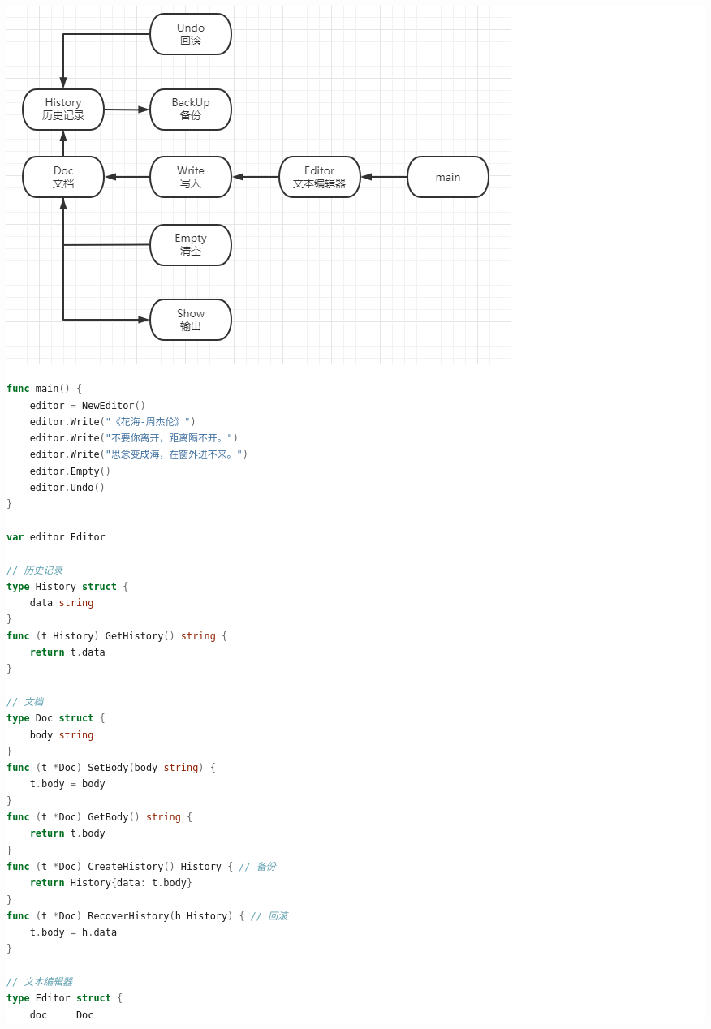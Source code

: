 ![image-20221022034304513](设计模式.assets/image-20221022034304513.png)

~~~go
func main() {
	editor = NewEditor()
	editor.Write("《花海-周杰伦》")
	editor.Write("不要你离开，距离隔不开。")
	editor.Write("思念变成海，在窗外进不来。")
	editor.Empty()
	editor.Undo()
}

var editor Editor

// 历史记录
type History struct {
	data string
}
func (t History) GetHistory() string {
	return t.data
}

// 文档
type Doc struct {
	body string
}
func (t *Doc) SetBody(body string) {
	t.body = body
}
func (t *Doc) GetBody() string {
	return t.body
}
func (t *Doc) CreateHistory() History { // 备份
	return History{data: t.body}
}
func (t *Doc) RecoverHistory(h History) { // 回滚
	t.body = h.data
}

// 文本编辑器
type Editor struct {
	doc     Doc
~~~